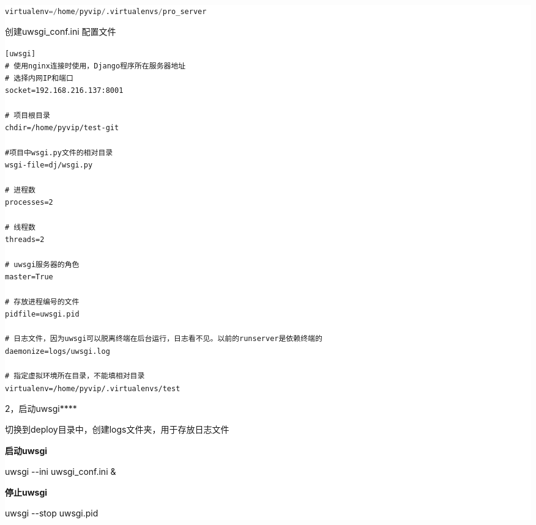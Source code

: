 ```python
virtualenv=/home/pyvip/.virtualenvs/pro_server


```

创建uwsgi_conf.ini 配置文件

```html
[uwsgi]
# 使用nginx连接时使用，Django程序所在服务器地址
# 选择内网IP和端口
socket=192.168.216.137:8001

# 项目根目录
chdir=/home/pyvip/test-git

#项目中wsgi.py文件的相对目录
wsgi-file=dj/wsgi.py

# 进程数
processes=2

# 线程数
threads=2

# uwsgi服务器的角色
master=True

# 存放进程编号的文件
pidfile=uwsgi.pid

# 日志文件，因为uwsgi可以脱离终端在后台运行，日志看不见。以前的runserver是依赖终端的
daemonize=logs/uwsgi.log

# 指定虚拟环境所在目录，不能填相对目录
virtualenv=/home/pyvip/.virtualenvs/test


```



2，启动uwsgi****

切换到deploy目录中，创建logs文件夹，用于存放日志文件

**启动uwsgi**

uwsgi --ini uwsgi_conf.ini &

**停止uwsgi**

uwsgi --stop uwsgi.pid



